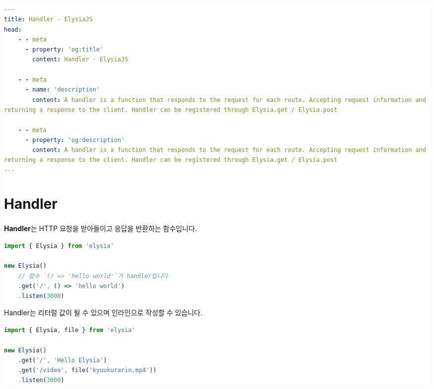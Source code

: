 ```yaml
---
title: Handler - ElysiaJS
head:
    - - meta
      - property: 'og:title'
        content: Handler - ElysiaJS

    - - meta
      - name: 'description'
        content: A handler is a function that responds to the request for each route. Accepting request information and returning a response to the client. Handler can be registered through Elysia.get / Elysia.post

    - - meta
      - property: 'og:description'
        content: A handler is a function that responds to the request for each route. Accepting request information and returning a response to the client. Handler can be registered through Elysia.get / Elysia.post
---
```


<script setup>
import Playground from '../components/nearl/playground.vue'
import Tab from '../components/fern/tab.vue'
import { Elysia } from 'elysia'

const handler1 = new Elysia()
    .get('/', ({ path }) => path)

const handler2 = new Elysia()
    .get('/', ({ status }) => status(418, "Kirifuji Nagisa"))
</script>

# Handler

**Handler**는 HTTP 요청을 받아들이고 응답을 반환하는 함수입니다.

```typescript
import { Elysia } from 'elysia'

new Elysia()
    // 함수 `() => 'hello world'`가 handler입니다
    .get('/', () => 'hello world')
    .listen(3000)
```

Handler는 리터럴 값이 될 수 있으며 인라인으로 작성할 수 있습니다.

```typescript
import { Elysia, file } from 'elysia'

new Elysia()
    .get('/', 'Hello Elysia')
    .get('/video', file('kyuukurarin.mp4'))
    .listen(3000)
```
